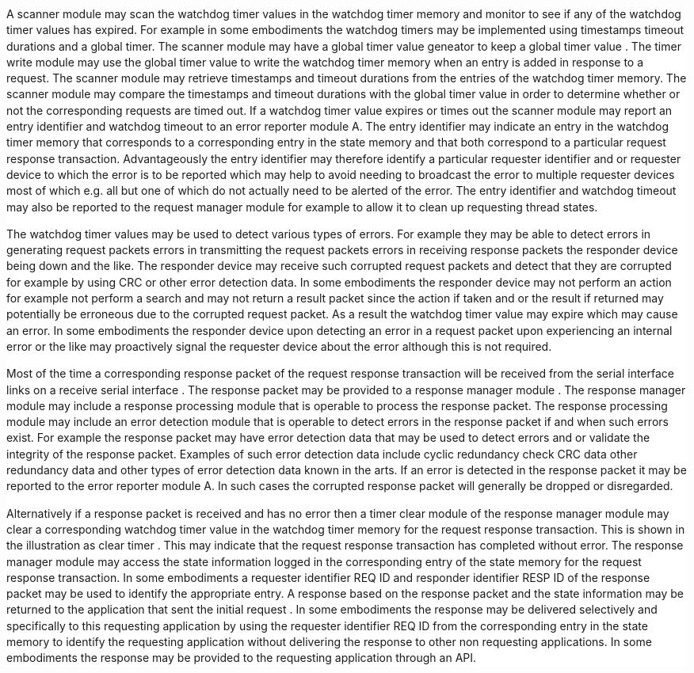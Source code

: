 A scanner module may scan the watchdog timer values in the watchdog timer memory and monitor to see if any of the watchdog timer values has expired. For example in some embodiments the watchdog timers may be implemented using timestamps timeout durations and a global timer. The scanner module may have a global timer value geneator to keep a global timer value . The timer write module may use the global timer value to write the watchdog timer memory when an entry is added in response to a request. The scanner module may retrieve timestamps and timeout durations from the entries of the watchdog timer memory. The scanner module may compare the timestamps and timeout durations with the global timer value in order to determine whether or not the corresponding requests are timed out. If a watchdog timer value expires or times out the scanner module may report an entry identifier and watchdog timeout to an error reporter module A. The entry identifier may indicate an entry in the watchdog timer memory that corresponds to a corresponding entry in the state memory and that both correspond to a particular request response transaction. Advantageously the entry identifier may therefore identify a particular requester identifier and or requester device to which the error is to be reported which may help to avoid needing to broadcast the error to multiple requester devices most of which e.g. all but one of which do not actually need to be alerted of the error. The entry identifier and watchdog timeout may also be reported to the request manager module for example to allow it to clean up requesting thread states.

The watchdog timer values may be used to detect various types of errors. For example they may be able to detect errors in generating request packets errors in transmitting the request packets errors in receiving response packets the responder device being down and the like. The responder device may receive such corrupted request packets and detect that they are corrupted for example by using CRC or other error detection data. In some embodiments the responder device may not perform an action for example not perform a search and may not return a result packet since the action if taken and or the result if returned may potentially be erroneous due to the corrupted request packet. As a result the watchdog timer value may expire which may cause an error. In some embodiments the responder device upon detecting an error in a request packet upon experiencing an internal error or the like may proactively signal the requester device about the error although this is not required.

Most of the time a corresponding response packet of the request response transaction will be received from the serial interface links on a receive serial interface . The response packet may be provided to a response manager module . The response manager module may include a response processing module that is operable to process the response packet. The response processing module may include an error detection module that is operable to detect errors in the response packet if and when such errors exist. For example the response packet may have error detection data that may be used to detect errors and or validate the integrity of the response packet. Examples of such error detection data include cyclic redundancy check CRC data other redundancy data and other types of error detection data known in the arts. If an error is detected in the response packet it may be reported to the error reporter module A. In such cases the corrupted response packet will generally be dropped or disregarded.

Alternatively if a response packet is received and has no error then a timer clear module of the response manager module may clear a corresponding watchdog timer value in the watchdog timer memory for the request response transaction. This is shown in the illustration as clear timer . This may indicate that the request response transaction has completed without error. The response manager module may access the state information logged in the corresponding entry of the state memory for the request response transaction. In some embodiments a requester identifier REQ ID and responder identifier RESP ID of the response packet may be used to identify the appropriate entry. A response based on the response packet and the state information may be returned to the application that sent the initial request . In some embodiments the response may be delivered selectively and specifically to this requesting application by using the requester identifier REQ ID from the corresponding entry in the state memory to identify the requesting application without delivering the response to other non requesting applications. In some embodiments the response may be provided to the requesting application through an API.
